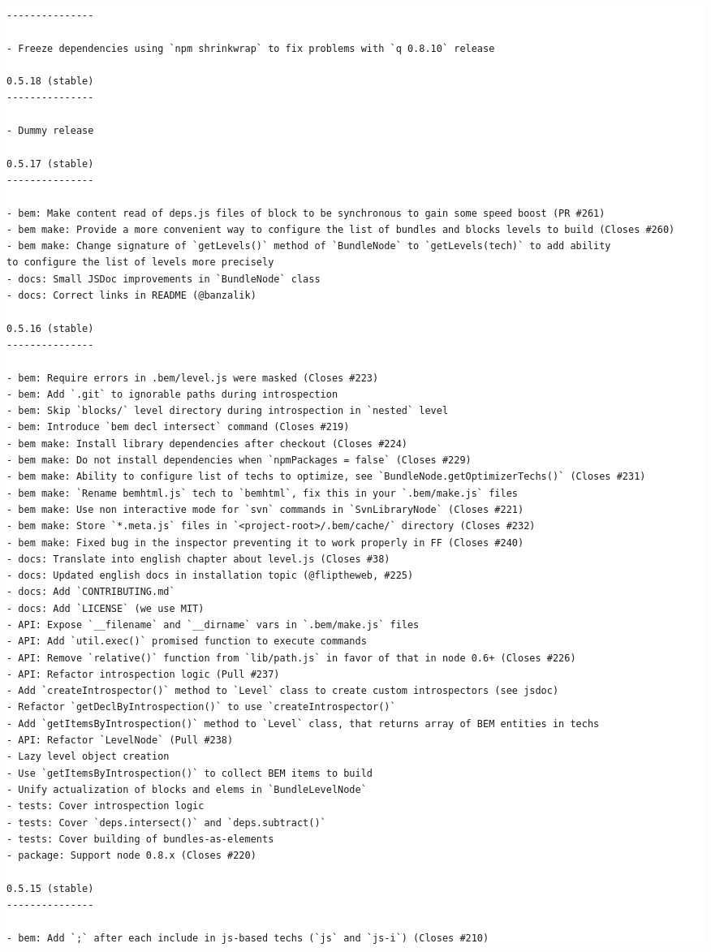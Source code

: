   ```
---------------

- Freeze dependencies using `npm shrinkwrap` to fix problems with `q 0.8.10` release

0.5.18 (stable)
---------------

- Dummy release

0.5.17 (stable)
---------------

- bem: Make content read of deps.js files of block to be synchronous to gain some speed boost (PR #261)
- bem make: Provide a more convenient way to configure the list of bundles and blocks levels to build (Closes #260)
- bem make: Change signature of `getLevels()` method of `BundleNode` to `getLevels(tech)` to add ability
  to configure the list of levels more precisely
- docs: Small JSDoc improvements in `BundleNode` class
- docs: Correct links in README (@banzalik)

0.5.16 (stable)
---------------

- bem: Require errors in .bem/level.js were masked (Closes #223)
- bem: Add `.git` to ignorable paths during introspection
- bem: Skip `blocks/` level directory during introspection in `nested` level
- bem: Introduce `bem decl intersect` command (Closes #219)
- bem make: Install library dependencies after checkout (Closes #224)
- bem make: Do not install dependencies when `npmPackages = false` (Closes #229)
- bem make: Ability to configure list of techs to optimize, see `BundleNode.getOptimizerTechs()` (Closes #231)
- bem make: `Rename bemhtml.js` tech to `bemhtml`, fix this in your `.bem/make.js` files
- bem make: Use non interactive mode for `svn` commands in `SvnLibraryNode` (Closes #221)
- bem make: Store `*.meta.js` files in `<project-root>/.bem/cache/` directory (Closes #232)
- bem make: Fixed bug in the inspector preventing it to work properly in FF (Closes #240)
- docs: Translate into english chapter about level.js (Closes #38)
- docs: Updated english docs in installation topic (@fliptheweb, #225)
- docs: Add `CONTRIBUTING.md`
- docs: Add `LICENSE` (we use MIT)
- API: Expose `__filename` and `__dirname` vars in `.bem/make.js` files
- API: Add `util.exec()` promised function to execute commands
- API: Remove `relative()` function from `lib/path.js` in favor of that in node 0.6+ (Closes #226)
- API: Refactor introspection logic (Pull #237)
  - Add `createIntrospector()` method to `Level` class to create custom introspectors (see jsdoc)
  - Refactor `getDeclByIntrospection()` to use `createIntrospector()`
  - Add `getItemsByIntrospection()` method to `Level` class, that returns array of BEM entities in techs
- API: Refactor `LevelNode` (Pull #238)
  - Lazy level object creation
  - Use `getItemsByIntrospection()` to collect BEM items to build
  - Unify actualization of blocks and elems in `BundleLevelNode`
- tests: Cover introspection logic
- tests: Cover `deps.intersect()` and `deps.subtract()`
- tests: Cover building of bundles-as-elements
- package: Support node 0.8.x (Closes #220)

0.5.15 (stable)
---------------

- bem: Add `;` after each include in js-based techs (`js` and `js-i`) (Closes #210)
  ```